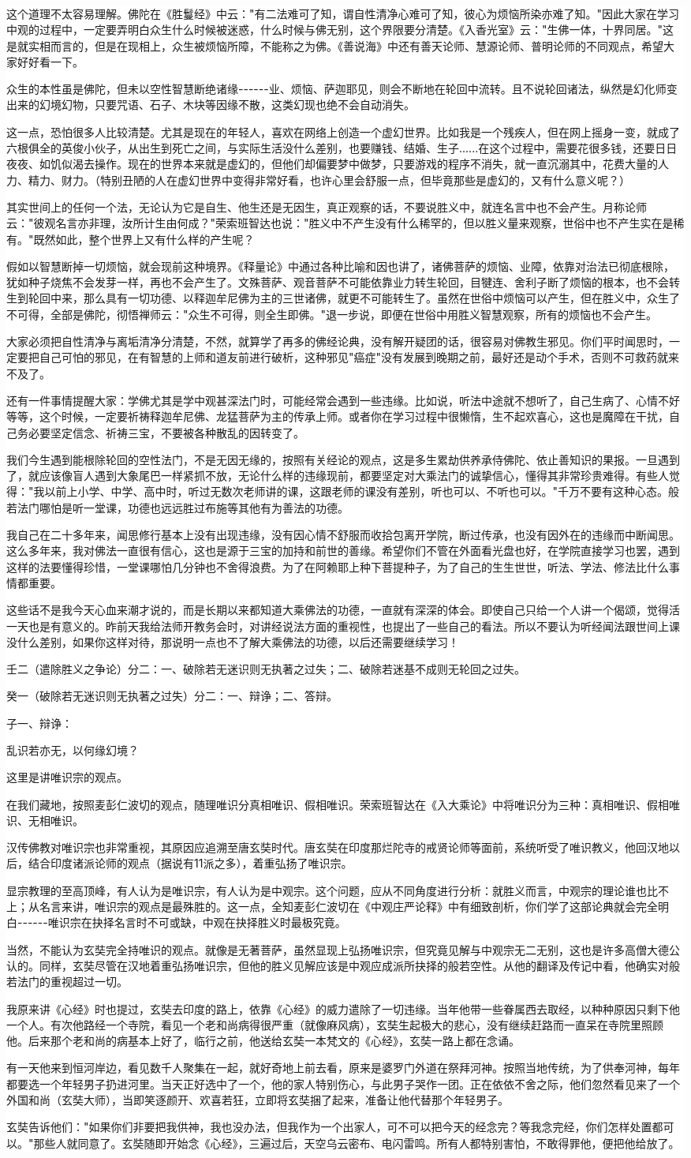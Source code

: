 这个道理不太容易理解。佛陀在《胜鬘经》中云："有二法难可了知，谓自性清净心难可了知，彼心为烦恼所染亦难了知。"因此大家在学习中观的过程中，一定要弄明白众生什么时候被迷惑，什么时候与佛无别，这个界限要分清楚。《入香光室》云："生佛一体，十界同居。"这是就实相而言的，但是在现相上，众生被烦恼所障，不能称之为佛。《善说海》中还有善天论师、慧源论师、普明论师的不同观点，希望大家好好看一下。

众生的本性虽是佛陀，但未以空性智慧断绝诸缘------业、烦恼、萨迦耶见，则会不断地在轮回中流转。且不说轮回诸法，纵然是幻化师变出来的幻境幻物，只要咒语、石子、木块等因缘不散，这类幻现也绝不会自动消失。

这一点，恐怕很多人比较清楚。尤其是现在的年轻人，喜欢在网络上创造一个虚幻世界。比如我是一个残疾人，但在网上摇身一变，就成了六根俱全的英俊小伙子，从出生到死亡之间，与实际生活没什么差别，也要赚钱、结婚、生子......在这个过程中，需要花很多钱，还要日日夜夜、如饥似渴去操作。现在的世界本来就是虚幻的，但他们却偏要梦中做梦，只要游戏的程序不消失，就一直沉溺其中，花费大量的人力、精力、财力。（特别丑陋的人在虚幻世界中变得非常好看，也许心里会舒服一点，但毕竟那些是虚幻的，又有什么意义呢？）

其实世间上的任何一个法，无论认为它是自生、他生还是无因生，真正观察的话，不要说胜义中，就连名言中也不会产生。月称论师云："彼观名言亦非理，汝所计生由何成？"荣索班智达也说："胜义中不产生没有什么稀罕的，但以胜义量来观察，世俗中也不产生实在是稀有。"既然如此，整个世界上又有什么样的产生呢？

假如以智慧断掉一切烦恼，就会现前这种境界。《释量论》中通过各种比喻和因也讲了，诸佛菩萨的烦恼、业障，依靠对治法已彻底根除，犹如种子烧焦不会发芽一样，再也不会产生了。文殊菩萨、观音菩萨不可能依靠业力转生轮回，目犍连、舍利子断了烦恼的根本，也不会转生到轮回中来，那么具有一切功德、以释迦牟尼佛为主的三世诸佛，就更不可能转生了。虽然在世俗中烦恼可以产生，但在胜义中，众生了不可得，全部是佛陀，彻悟禅师云："众生不可得，则全生即佛。"退一步说，即便在世俗中用胜义智慧观察，所有的烦恼也不会产生。

大家必须把自性清净与离垢清净分清楚，不然，就算学了再多的佛经论典，没有解开疑团的话，很容易对佛教生邪见。你们平时闻思时，一定要把自己可怕的邪见，在有智慧的上师和道友前进行破析，这种邪见"癌症"没有发展到晚期之前，最好还是动个手术，否则不可救药就来不及了。

还有一件事情提醒大家：学佛尤其是学中观甚深法门时，可能经常会遇到一些违缘。比如说，听法中途就不想听了，自己生病了、心情不好等等，这个时候，一定要祈祷释迦牟尼佛、龙猛菩萨为主的传承上师。或者你在学习过程中很懒惰，生不起欢喜心，这也是魔障在干扰，自己务必要坚定信念、祈祷三宝，不要被各种散乱的因转变了。

我们今生遇到能根除轮回的空性法门，不是无因无缘的，按照有关经论的观点，这是多生累劫供养承侍佛陀、依止善知识的果报。一旦遇到了，就应该像盲人遇到大象尾巴一样紧抓不放，无论什么样的违缘现前，都要坚定对大乘法门的诚挚信心，懂得其非常珍贵难得。有些人觉得："我以前上小学、中学、高中时，听过无数次老师讲的课，这跟老师的课没有差别，听也可以、不听也可以。"千万不要有这种心态。般若法门哪怕是听一堂课，功德也远远胜过布施等其他有为善法的功德。

我自己在二十多年来，闻思修行基本上没有出现违缘，没有因心情不舒服而收拾包离开学院，断过传承，也没有因外在的违缘而中断闻思。这么多年来，我对佛法一直很有信心，这也是源于三宝的加持和前世的善缘。希望你们不管在外面看光盘也好，在学院直接学习也罢，遇到这样的法要懂得珍惜，一堂课哪怕几分钟也不舍得浪费。为了在阿赖耶上种下菩提种子，为了自己的生生世世，听法、学法、修法比什么事情都重要。

这些话不是我今天心血来潮才说的，而是长期以来都知道大乘佛法的功德，一直就有深深的体会。即使自己只给一个人讲一个偈颂，觉得活一天也是有意义的。昨前天我给法师开教务会时，对讲经说法方面的重视性，也提出了一些自己的看法。所以不要认为听经闻法跟世间上课没什么差别，如果你这样对待，那说明一点也不了解大乘佛法的功德，以后还需要继续学习！

壬二（遣除胜义之争论）分二：一、破除若无迷识则无执著之过失；二、破除若迷基不成则无轮回之过失。

癸一（破除若无迷识则无执著之过失）分二：一、辩诤；二、答辩。

子一、辩诤：

乱识若亦无，以何缘幻境？

这里是讲唯识宗的观点。

在我们藏地，按照麦彭仁波切的观点，随理唯识分真相唯识、假相唯识。荣索班智达在《入大乘论》中将唯识分为三种：真相唯识、假相唯识、无相唯识。

汉传佛教对唯识宗也非常重视，其原因应追溯至唐玄奘时代。唐玄奘在印度那烂陀寺的戒贤论师等面前，系统听受了唯识教义，他回汉地以后，结合印度诸派论师的观点（据说有11派之多），着重弘扬了唯识宗。

显宗教理的至高顶峰，有人认为是唯识宗，有人认为是中观宗。这个问题，应从不同角度进行分析：就胜义而言，中观宗的理论谁也比不上；从名言来讲，唯识宗的观点是最殊胜的。这一点，全知麦彭仁波切在《中观庄严论释》中有细致剖析，你们学了这部论典就会完全明白------唯识宗在抉择名言时不可或缺，中观在抉择胜义时最极究竟。

当然，不能认为玄奘完全持唯识的观点。就像是无著菩萨，虽然显现上弘扬唯识宗，但究竟见解与中观宗无二无别，这也是许多高僧大德公认的。同样，玄奘尽管在汉地着重弘扬唯识宗，但他的胜义见解应该是中观应成派所抉择的般若空性。从他的翻译及传记中看，他确实对般若法门的重视超过一切。

我原来讲《心经》时也提过，玄奘去印度的路上，依靠《心经》的威力遣除了一切违缘。当年他带一些眷属西去取经，以种种原因只剩下他一个人。有次他路经一个寺院，看见一个老和尚病得很严重（就像麻风病），玄奘生起极大的悲心，没有继续赶路而一直呆在寺院里照顾他。后来那个老和尚的病基本上好了，临行之前，他送给玄奘一本梵文的《心经》，玄奘一路上都在念诵。

有一天他来到恒河岸边，看见数千人聚集在一起，就好奇地上前去看，原来是婆罗门外道在祭拜河神。按照当地传统，为了供奉河神，每年都要选一个年轻男子扔进河里。当天正好选中了一个，他的家人特别伤心，与此男子哭作一团。正在依依不舍之际，他们忽然看见来了一个外国和尚（玄奘大师），当即笑逐颜开、欢喜若狂，立即将玄奘捆了起来，准备让他代替那个年轻男子。

玄奘告诉他们："如果你们非要把我供神，我也没办法，但我作为一个出家人，可不可以把今天的经念完？等我念完经，你们怎样处置都可以。"那些人就同意了。玄奘随即开始念《心经》，三遍过后，天空乌云密布、电闪雷鸣。所有人都特别害怕，不敢得罪他，便把他给放了。

